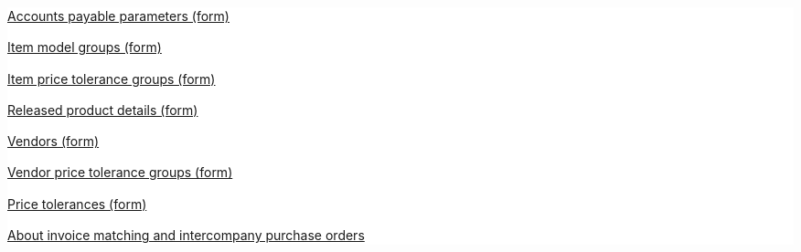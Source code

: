 [Accounts payable parameters (form)](https://technet.microsoft.com/library/aa596348\(v=ax.60\))

[Item model groups (form)](https://technet.microsoft.com/library/aa577092\(v=ax.60\))

[Item price tolerance groups (form)](https://technet.microsoft.com/library/hh209702\(v=ax.60\))

[Released product details (form)](https://technet.microsoft.com/library/aa615563\(v=ax.60\))

[Vendors (form)](https://technet.microsoft.com/library/aa592162\(v=ax.60\))

[Vendor price tolerance groups (form)](https://technet.microsoft.com/library/hh242256\(v=ax.60\))

[Price tolerances (form)](https://technet.microsoft.com/library/hh209247\(v=ax.60\))

[About invoice matching and intercompany purchase orders](about-invoice-matching-and-intercompany-purchase-orders.md)

  


